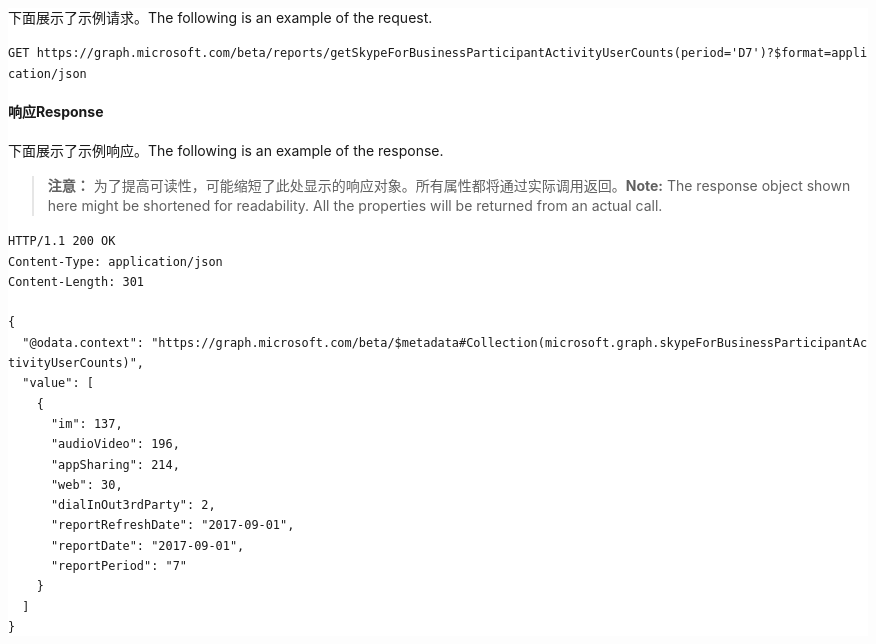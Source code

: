 <span data-ttu-id="7083b-170">下面展示了示例请求。</span><span class="sxs-lookup"><span data-stu-id="7083b-170">The following is an example of the request.</span></span>




```msgraph-interactive
GET https://graph.microsoft.com/beta/reports/getSkypeForBusinessParticipantActivityUserCounts(period='D7')?$format=application/json
```


#### <a name="response"></a><span data-ttu-id="7083b-171">响应</span><span class="sxs-lookup"><span data-stu-id="7083b-171">Response</span></span>

<span data-ttu-id="7083b-172">下面展示了示例响应。</span><span class="sxs-lookup"><span data-stu-id="7083b-172">The following is an example of the response.</span></span>

> <span data-ttu-id="7083b-p109">**注意：** 为了提高可读性，可能缩短了此处显示的响应对象。所有属性都将通过实际调用返回。</span><span class="sxs-lookup"><span data-stu-id="7083b-p109">**Note:** The response object shown here might be shortened for readability. All the properties will be returned from an actual call.</span></span>



```http
HTTP/1.1 200 OK
Content-Type: application/json
Content-Length: 301

{
  "@odata.context": "https://graph.microsoft.com/beta/$metadata#Collection(microsoft.graph.skypeForBusinessParticipantActivityUserCounts)", 
  "value": [
    {
      "im": 137, 
      "audioVideo": 196, 
      "appSharing": 214, 
      "web": 30, 
      "dialInOut3rdParty": 2, 
      "reportRefreshDate": "2017-09-01", 
      "reportDate": "2017-09-01", 
      "reportPeriod": "7"
    }
  ]
}
```




